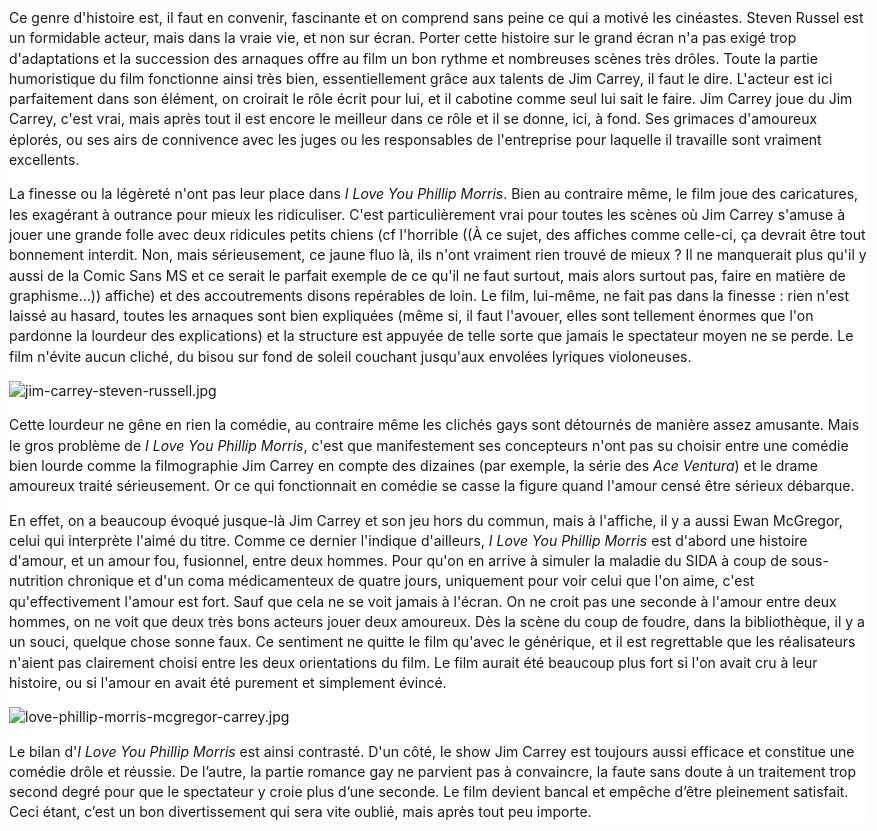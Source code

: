 Ce genre d'histoire est, il faut en convenir, fascinante et on comprend sans peine ce qui a motivé les cinéastes. Steven Russel est un formidable acteur, mais dans la vraie vie, et non sur écran. Porter cette histoire sur le grand écran n'a pas exigé trop d'adaptations et la succession des arnaques offre au film un bon rythme et nombreuses scènes très drôles. Toute la partie humoristique du film fonctionne ainsi très bien, essentiellement grâce aux talents de Jim Carrey, il faut le dire. L'acteur est ici parfaitement dans son élément, on croirait le rôle écrit pour lui, et il cabotine comme seul lui sait le faire. Jim Carrey joue du Jim Carrey, c'est vrai, mais après tout il est encore le meilleur dans ce rôle et il se donne, ici, à fond. Ses grimaces d'amoureux éplorés, ou ses airs de connivence avec les juges ou les responsables de l'entreprise pour laquelle il travaille sont vraiment excellents.

La finesse ou la légèreté n'ont pas leur place dans <em>I Love You Phillip Morris</em>. Bien au contraire même, le film joue des caricatures, les exagérant à outrance pour mieux les ridiculiser. C'est particulièrement vrai pour toutes les scènes où Jim Carrey s'amuse à jouer une grande folle avec deux ridicules petits chiens (cf l'horrible ((À ce sujet, des affiches comme celle-ci, ça devrait être tout bonnement interdit. Non, mais sérieusement, ce jaune fluo là, ils n'ont vraiment rien trouvé de mieux ? Il ne manquerait plus qu'il y aussi de la Comic Sans MS et ce serait le parfait exemple de ce qu'il ne faut surtout, mais alors surtout pas, faire en matière de graphisme…)) affiche) et des accoutrements disons repérables de loin. Le film, lui-même, ne fait pas dans la finesse : rien n'est laissé au hasard, toutes les arnaques sont bien expliquées (même si, il faut l'avouer, elles sont tellement énormes que l'on pardonne la lourdeur des explications) et la structure est appuyée de telle sorte que jamais le spectateur moyen ne se perde. Le film n'évite aucun cliché, du bisou sur fond de soleil couchant jusqu'aux envolées lyriques violoneuses.

<img class="aligncenter" src="https://voiretmanger.fr/wp-content/uploads/2010/02/jim-carrey-steven-russell.jpg" border="0" alt="jim-carrey-steven-russell.jpg" width="600" height="399" />

Cette lourdeur ne gêne en rien la comédie, au contraire même les clichés gays sont détournés de manière assez amusante. Mais le gros problème de <em>I Love You Phillip Morris</em>, c'est que manifestement ses concepteurs n'ont pas su choisir entre une comédie bien lourde comme la filmographie Jim Carrey en compte des dizaines (par exemple, la série des <em>Ace Ventura</em>) et le drame amoureux traité sérieusement. Or ce qui fonctionnait en comédie se casse la figure quand l'amour censé être sérieux débarque.

En effet, on a beaucoup évoqué jusque-là Jim Carrey et son jeu hors du commun, mais à l'affiche, il y a aussi Ewan McGregor, celui qui interprète l'aimé du titre. Comme ce dernier l'indique d'ailleurs, <em>I Love You Phillip Morris</em> est d'abord une histoire d'amour, et un amour fou, fusionnel, entre deux hommes. Pour qu'on en arrive à simuler la maladie du SIDA à coup de sous-nutrition chronique et d'un coma médicamenteux de quatre jours, uniquement pour voir celui que l'on aime, c'est qu'effectivement l'amour est fort. Sauf que cela ne se voit jamais à l'écran. On ne croit pas une seconde à l'amour entre deux hommes, on ne voit que deux très bons acteurs jouer deux amoureux. Dès la scène du coup de foudre, dans la bibliothèque, il y a un souci, quelque chose sonne faux. Ce sentiment ne quitte le film qu'avec le générique, et il est regrettable que les réalisateurs n'aient pas clairement choisi entre les deux orientations du film. Le film aurait été beaucoup plus fort si l'on avait cru à leur histoire, ou si l'amour en avait été purement et simplement évincé.

<img class="aligncenter" src="https://voiretmanger.fr/wp-content/uploads/2010/02/love-phillip-morris-mcgregor-carrey.jpg" border="0" alt="love-phillip-morris-mcgregor-carrey.jpg" width="600" height="398" />

Le bilan d'<em>I Love You Phillip Morris</em> est ainsi contrasté. D'un côté, le show Jim Carrey est toujours aussi efficace et constitue une comédie drôle et réussie. De l’autre, la partie romance gay ne parvient pas à convaincre, la faute sans doute à un traitement trop second degré pour que le spectateur y croie plus d’une seconde. Le film devient bancal et empêche d’être pleinement satisfait. Ceci étant, c’est un bon divertissement qui sera vite oublié, mais après tout peu importe.
